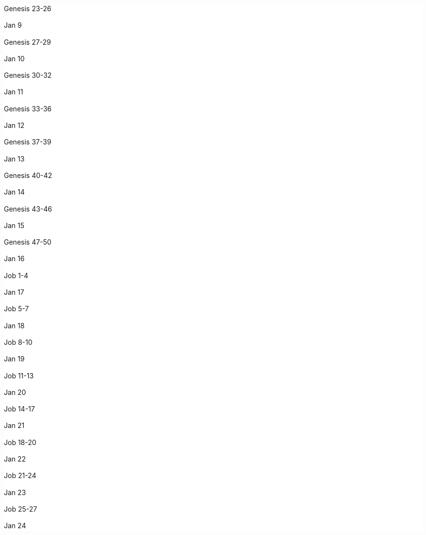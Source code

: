 <td align="left"><p>Genesis 23-26</p></td>
</tr>
<tr class="odd">
<td align="left"><p>Jan 9</p></td>
<td align="left"><p>Genesis 27-29</p></td>
</tr>
<tr class="even">
<td align="left"><p>Jan 10</p></td>
<td align="left"><p>Genesis 30-32</p></td>
</tr>
<tr class="odd">
<td align="left"><p>Jan 11</p></td>
<td align="left"><p>Genesis 33-36</p></td>
</tr>
<tr class="even">
<td align="left"><p>Jan 12</p></td>
<td align="left"><p>Genesis 37-39</p></td>
</tr>
<tr class="odd">
<td align="left"><p>Jan 13</p></td>
<td align="left"><p>Genesis 40-42</p></td>
</tr>
<tr class="even">
<td align="left"><p>Jan 14</p></td>
<td align="left"><p>Genesis 43-46</p></td>
</tr>
<tr class="odd">
<td align="left"><p>Jan 15</p></td>
<td align="left"><p>Genesis 47-50</p></td>
</tr>
<tr class="even">
<td align="left"><p>Jan 16</p></td>
<td align="left"><p>Job 1-4</p></td>
</tr>
<tr class="odd">
<td align="left"><p>Jan 17</p></td>
<td align="left"><p>Job 5-7</p></td>
</tr>
<tr class="even">
<td align="left"><p>Jan 18</p></td>
<td align="left"><p>Job 8-10</p></td>
</tr>
<tr class="odd">
<td align="left"><p>Jan 19</p></td>
<td align="left"><p>Job 11-13</p></td>
</tr>
<tr class="even">
<td align="left"><p>Jan 20</p></td>
<td align="left"><p>Job 14-17</p></td>
</tr>
<tr class="odd">
<td align="left"><p>Jan 21</p></td>
<td align="left"><p>Job 18-20</p></td>
</tr>
<tr class="even">
<td align="left"><p>Jan 22</p></td>
<td align="left"><p>Job 21-24</p></td>
</tr>
<tr class="odd">
<td align="left"><p>Jan 23</p></td>
<td align="left"><p>Job 25-27</p></td>
</tr>
<tr class="even">
<td align="left"><p>Jan 24</p></td>